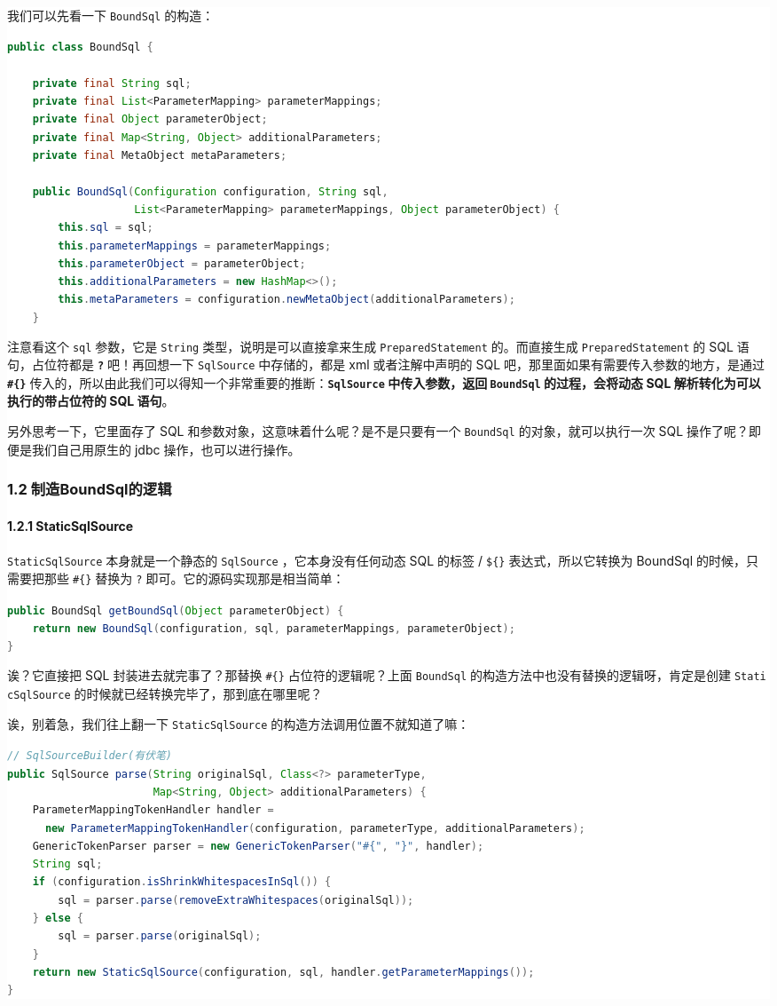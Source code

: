 我们可以先看一下 `BoundSql` 的构造：

```java
public class BoundSql {

    private final String sql;
    private final List<ParameterMapping> parameterMappings;
    private final Object parameterObject;
    private final Map<String, Object> additionalParameters;
    private final MetaObject metaParameters;

    public BoundSql(Configuration configuration, String sql, 
                    List<ParameterMapping> parameterMappings, Object parameterObject) {
        this.sql = sql;
        this.parameterMappings = parameterMappings;
        this.parameterObject = parameterObject;
        this.additionalParameters = new HashMap<>();
        this.metaParameters = configuration.newMetaObject(additionalParameters);
    }
```

注意看这个 `sql` 参数，它是 `String` 类型，说明是可以直接拿来生成 `PreparedStatement` 的。而直接生成 `PreparedStatement` 的 SQL 语句，占位符都是 **`?`** 吧！再回想一下 `SqlSource` 中存储的，都是 xml 或者注解中声明的 SQL 吧，那里面如果有需要传入参数的地方，是通过 **`#{}`** 传入的，所以由此我们可以得知一个非常重要的推断：**`SqlSource` 中传入参数，返回 `BoundSql` 的过程，会将动态 SQL 解析转化为可以执行的带占位符的 SQL 语句**。

另外思考一下，它里面存了 SQL 和参数对象，这意味着什么呢？是不是只要有一个 `BoundSql` 的对象，就可以执行一次 SQL 操作了呢？即便是我们自己用原生的 jdbc 操作，也可以进行操作。

### 1.2 制造BoundSql的逻辑

#### 1.2.1 StaticSqlSource

`StaticSqlSource` 本身就是一个静态的 `SqlSource` ，它本身没有任何动态 SQL 的标签 / `${}` 表达式，所以它转换为 BoundSql 的时候，只需要把那些 `#{}` 替换为 `?` 即可。它的源码实现那是相当简单：

```java
public BoundSql getBoundSql(Object parameterObject) {
    return new BoundSql(configuration, sql, parameterMappings, parameterObject);
}
```

诶？它直接把 SQL 封装进去就完事了？那替换 `#{}` 占位符的逻辑呢？上面 `BoundSql` 的构造方法中也没有替换的逻辑呀，肯定是创建 `StaticSqlSource` 的时候就已经转换完毕了，那到底在哪里呢？

诶，别着急，我们往上翻一下 `StaticSqlSource` 的构造方法调用位置不就知道了嘛：

```java
// SqlSourceBuilder(有伏笔)
public SqlSource parse(String originalSql, Class<?> parameterType, 
                       Map<String, Object> additionalParameters) {
    ParameterMappingTokenHandler handler = 
      new ParameterMappingTokenHandler(configuration, parameterType, additionalParameters);
    GenericTokenParser parser = new GenericTokenParser("#{", "}", handler);
    String sql;
    if (configuration.isShrinkWhitespacesInSql()) {
        sql = parser.parse(removeExtraWhitespaces(originalSql));
    } else {
        sql = parser.parse(originalSql);
    }
    return new StaticSqlSource(configuration, sql, handler.getParameterMappings());
}
```
